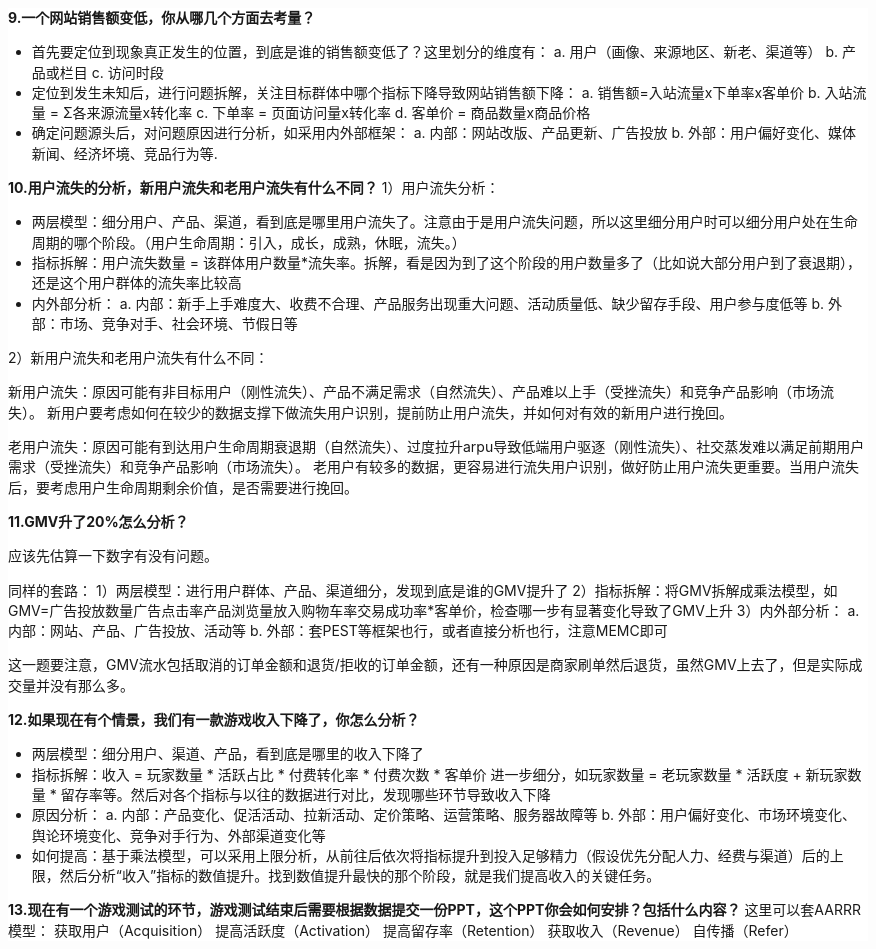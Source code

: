 **9.一个网站销售额变低，你从哪几个方面去考量？**

- 首先要定位到现象真正发生的位置，到底是谁的销售额变低了？这里划分的维度有：
  a. 用户（画像、来源地区、新老、渠道等）
  b. 产品或栏目
  c. 访问时段
- 定位到发生未知后，进行问题拆解，关注目标群体中哪个指标下降导致网站销售额下降：
  a. 销售额=入站流量x下单率x客单价
  b. 入站流量 = Σ各来源流量x转化率
  c. 下单率 = 页面访问量x转化率
  d. 客单价 = 商品数量x商品价格
- 确定问题源头后，对问题原因进行分析，如采用内外部框架：
  a. 内部：网站改版、产品更新、广告投放
  b. 外部：用户偏好变化、媒体新闻、经济坏境、竞品行为等.

**10.用户流失的分析，新用户流失和老用户流失有什么不同？**
1）用户流失分析：

- 两层模型：细分用户、产品、渠道，看到底是哪里用户流失了。注意由于是用户流失问题，所以这里细分用户时可以细分用户处在生命周期的哪个阶段。（用户生命周期：引入，成长，成熟，休眠，流失。）
- 指标拆解：用户流失数量 = 该群体用户数量*流失率。拆解，看是因为到了这个阶段的用户数量多了（比如说大部分用户到了衰退期），还是这个用户群体的流失率比较高
- 内外部分析：
  a. 内部：新手上手难度大、收费不合理、产品服务出现重大问题、活动质量低、缺少留存手段、用户参与度低等
  b. 外部：市场、竞争对手、社会环境、节假日等

2）新用户流失和老用户流失有什么不同：

新用户流失：原因可能有非目标用户（刚性流失）、产品不满足需求（自然流失）、产品难以上手（受挫流失）和竞争产品影响（市场流失）。
新用户要考虑如何在较少的数据支撑下做流失用户识别，提前防止用户流失，并如何对有效的新用户进行挽回。

老用户流失：原因可能有到达用户生命周期衰退期（自然流失）、过度拉升arpu导致低端用户驱逐（刚性流失）、社交蒸发难以满足前期用户需求（受挫流失）和竞争产品影响（市场流失）。
老用户有较多的数据，更容易进行流失用户识别，做好防止用户流失更重要。当用户流失后，要考虑用户生命周期剩余价值，是否需要进行挽回。

**11.GMV升了20%怎么分析？**

应该先估算一下数字有没有问题。

同样的套路：
1）两层模型：进行用户群体、产品、渠道细分，发现到底是谁的GMV提升了
2）指标拆解：将GMV拆解成乘法模型，如GMV=广告投放数量广告点击率产品浏览量放入购物车率交易成功率*客单价，检查哪一步有显著变化导致了GMV上升
3）内外部分析：
a. 内部：网站、产品、广告投放、活动等
b. 外部：套PEST等框架也行，或者直接分析也行，注意MEMC即可

这一题要注意，GMV流水包括取消的订单金额和退货/拒收的订单金额，还有一种原因是商家刷单然后退货，虽然GMV上去了，但是实际成交量并没有那么多。

**12.如果现在有个情景，我们有一款游戏收入下降了，你怎么分析？**

- 两层模型：细分用户、渠道、产品，看到底是哪里的收入下降了
- 指标拆解：收入 = 玩家数量 * 活跃占比 * 付费转化率 * 付费次数 * 客单价
  进一步细分，如玩家数量 = 老玩家数量 * 活跃度 + 新玩家数量 * 留存率等。然后对各个指标与以往的数据进行对比，发现哪些环节导致收入下降
- 原因分析：
  a. 内部：产品变化、促活活动、拉新活动、定价策略、运营策略、服务器故障等
  b. 外部：用户偏好变化、市场环境变化、舆论环境变化、竞争对手行为、外部渠道变化等
- 如何提高：基于乘法模型，可以采用上限分析，从前往后依次将指标提升到投入足够精力（假设优先分配人力、经费与渠道）后的上限，然后分析“收入”指标的数值提升。找到数值提升最快的那个阶段，就是我们提高收入的关键任务。

**13.现在有一个游戏测试的环节，游戏测试结束后需要根据数据提交一份PPT，这个PPT你会如何安排？包括什么内容？**
这里可以套AARRR模型：
获取用户（Acquisition）
提高活跃度（Activation）
提高留存率（Retention）
获取收入（Revenue）
自传播（Refer）
